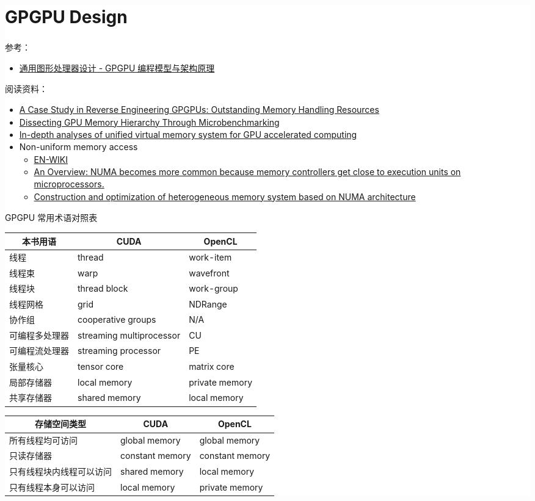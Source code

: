 # GPGPU Design

参考：

- [通用图形处理器设计 - GPGPU 编程模型与架构原理](https://book.douban.com/subject/35998320/)

阅读资料：

- [A Case Study in Reverse Engineering GPGPUs: Outstanding Memory Handling Resources](https://doi.org/10.1145/2927964.2927968)
- [Dissecting GPU Memory Hierarchy Through Microbenchmarking](https://doi.org/10.1109/TPDS.2016.2549523)
- [In-depth analyses of unified virtual memory system for GPU accelerated computing](https://doi.org/10.1145/3458817.3480855)
- Non-uniform memory access
  - [EN-WIKI](https://en.wikipedia.org/wiki/Non-uniform_memory_access)
  - [An Overview: NUMA becomes more common because memory controllers get close to execution units on microprocessors.](https://doi.org/10.1145/2508834.2513149)
  - [Construction and optimization of heterogeneous memory system based on NUMA architecture](https://doi.org/10.1109/ICSP54964.2022.9778754)

GPGPU 常用术语对照表

| 本书用语       | CUDA                     | OpenCL         |
| -------------- | ------------------------ | -------------- |
| 线程           | thread                   | work-item      |
| 线程束         | warp                     | wavefront      |
| 线程块         | thread block             | work-group     |
| 线程网格       | grid                     | NDRange        |
| 协作组         | cooperative groups       | N/A            |
| 可编程多处理器 | streaming multiprocessor | CU             |
| 可编程流处理器 | streaming processor      | PE             |
| 张量核心       | tensor core              | matrix core    |
| 局部存储器     | local memory             | private memory |
| 共享存储器     | shared memory            | local memory   |

| 存储空间类型             | CUDA            | OpenCL          |
| ------------------------ | --------------- | --------------- |
| 所有线程均可访问         | global memory   | global memory   |
| 只读存储器               | constant memory | constant memory |
| 只有线程块内线程可以访问 | shared memory   | local memory    |
| 只有线程本身可以访问     | local memory    | private memory  |
